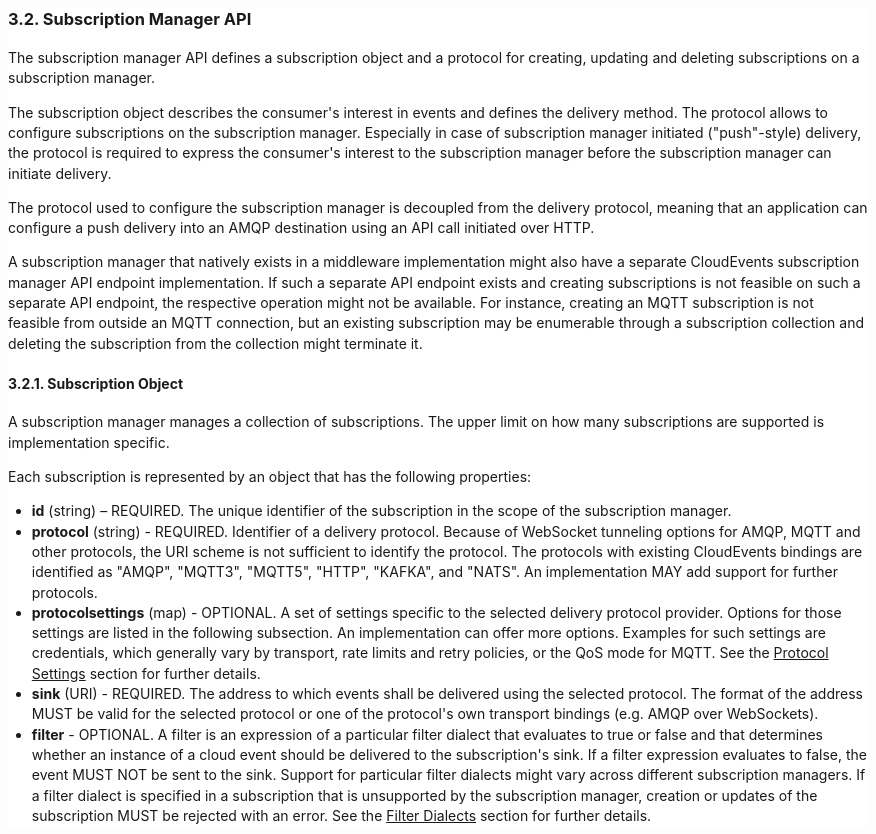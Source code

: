 ### 3.2. Subscription Manager API

The subscription manager API defines a subscription object and a protocol for 
creating, updating and deleting subscriptions on a subscription manager.

The subscription object describes the consumer's interest in events and 
defines the delivery method. The protocol allows to configure subscriptions
on the subscription manager. Especially in case of subscription manager 
initiated ("push"-style) delivery, the protocol is required to express the 
consumer's interest to the subscription manager before the subscription 
manager can initiate delivery.

The protocol used to configure the subscription manager is decoupled from the
delivery protocol, meaning that an application can configure a push delivery
into an AMQP destination using an API call initiated over HTTP.

A subscription manager that natively exists in a middleware implementation might
also have a separate CloudEvents subscription manager API endpoint
implementation. If such a separate API endpoint exists and creating
subscriptions is not feasible on such a separate API endpoint, the respective
operation might not be available. For instance, creating an MQTT subscription is
not feasible from outside an MQTT connection, but an existing subscription may
be enumerable through a subscription collection and deleting the subscription
from the collection might terminate it.

#### 3.2.1. Subscription Object

A subscription manager manages a collection of subscriptions. The upper limit on
how many subscriptions are supported is implementation specific.

Each subscription is represented by an object that has the following properties:

- **id** (string) – REQUIRED. The unique identifier of the subscription in the
  scope of the subscription manager.
- **protocol** (string) - REQUIRED. Identifier of a delivery protocol. Because of
  WebSocket tunneling options for AMQP, MQTT and other protocols, the URI
  scheme is not sufficient to identify the protocol. The protocols with
  existing CloudEvents bindings are identified as "AMQP", "MQTT3", "MQTT5",
  "HTTP", "KAFKA", and "NATS". An implementation MAY add support for further
  protocols.
- **protocolsettings** (map) - OPTIONAL. A set of settings specific to the
  selected delivery protocol provider. Options for those settings are listed
  in the following subsection. An implementation can offer more options.
  Examples for such settings are credentials, which generally vary by
  transport, rate limits and retry policies, or the QoS mode for MQTT.
  See the [Protocol Settings](#322-protocol-settings) section for further details.
- **sink** (URI) - REQUIRED. The address to which events shall be delivered using
  the selected protocol. The format of the address MUST be valid for the
  selected protocol or one of the protocol's own transport bindings (e.g. AMQP
  over WebSockets).
- **filter** - OPTIONAL. A filter is an expression of a particular filter
  dialect that evaluates to true or false and that determines whether an
  instance of a cloud event should be delivered to the subscription's sink. If
  a filter expression evaluates to false, the event MUST NOT be sent to the
  sink. Support for particular filter dialects might vary across different
  subscription managers. If a filter dialect is specified in a subscription
  that is unsupported by the subscription manager, creation or updates of the
  subscription MUST be rejected with an error. See the [Filter
  Dialects](#323-filter-dialects) section for further details.

